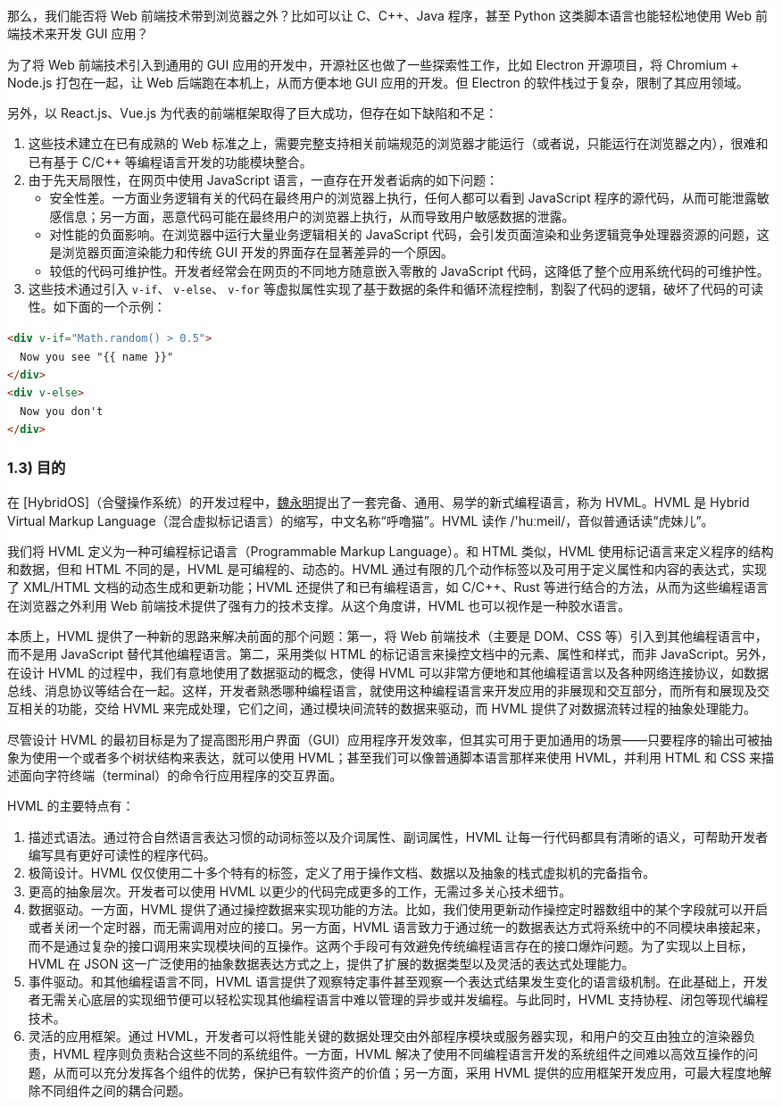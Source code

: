 那么，我们能否将 Web 前端技术带到浏览器之外？比如可以让 C、C++、Java 程序，甚至 Python 这类脚本语言也能轻松地使用 Web 前端技术来开发 GUI 应用？

为了将 Web 前端技术引入到通用的 GUI 应用的开发中，开源社区也做了一些探索性工作，比如 Electron 开源项目，将 Chromium + Node.js 打包在一起，让 Web 后端跑在本机上，从而方便本地 GUI 应用的开发。但 Electron 的软件栈过于复杂，限制了其应用领域。

另外，以 React.js、Vue.js 为代表的前端框架取得了巨大成功，但存在如下缺陷和不足：

1. 这些技术建立在已有成熟的 Web 标准之上，需要完整支持相关前端规范的浏览器才能运行（或者说，只能运行在浏览器之内），很难和已有基于 C/C++ 等编程语言开发的功能模块整合。
1. 由于先天局限性，在网页中使用 JavaScript 语言，一直存在开发者诟病的如下问题：
   - 安全性差。一方面业务逻辑有关的代码在最终用户的浏览器上执行，任何人都可以看到 JavaScript 程序的源代码，从而可能泄露敏感信息；另一方面，恶意代码可能在最终用户的浏览器上执行，从而导致用户敏感数据的泄露。
   - 对性能的负面影响。在浏览器中运行大量业务逻辑相关的 JavaScript 代码，会引发页面渲染和业务逻辑竞争处理器资源的问题，这是浏览器页面渲染能力和传统 GUI 开发的界面存在显著差异的一个原因。
   - 较低的代码可维护性。开发者经常会在网页的不同地方随意嵌入零散的 JavaScript 代码，这降低了整个应用系统代码的可维护性。
1. 这些技术通过引入 `v-if`、 `v-else`、 `v-for` 等虚拟属性实现了基于数据的条件和循环流程控制，割裂了代码的逻辑，破坏了代码的可读性。如下面的一个示例：

```html
<div v-if="Math.random() > 0.5">
  Now you see "{{ name }}"
</div>
<div v-else>
  Now you don't
</div>
```

### 1.3) 目的

在 [HybridOS]（合璧操作系统）的开发过程中，[魏永明](https://github.com/VincentWei)提出了一套完备、通用、易学的新式编程语言，称为 HVML。HVML 是 Hybrid Virtual Markup Language（混合虚拟标记语言）的缩写，中文名称“呼噜猫”。HVML 读作 /'huːmeil/，音似普通话读“虎妹儿”。

我们将 HVML 定义为一种可编程标记语言（Programmable Markup Language）。和 HTML 类似，HVML 使用标记语言来定义程序的结构和数据，但和 HTML 不同的是，HVML 是可编程的、动态的。HVML 通过有限的几个动作标签以及可用于定义属性和内容的表达式，实现了 XML/HTML 文档的动态生成和更新功能；HVML 还提供了和已有编程语言，如 C/C++、Rust 等进行结合的方法，从而为这些编程语言在浏览器之外利用 Web 前端技术提供了强有力的技术支撑。从这个角度讲，HVML 也可以视作是一种胶水语言。

本质上，HVML 提供了一种新的思路来解决前面的那个问题：第一，将 Web 前端技术（主要是 DOM、CSS 等）引入到其他编程语言中，而不是用 JavaScript 替代其他编程语言。第二，采用类似 HTML 的标记语言来操控文档中的元素、属性和样式，而非 JavaScript。另外，在设计 HVML 的过程中，我们有意地使用了数据驱动的概念，使得 HVML 可以非常方便地和其他编程语言以及各种网络连接协议，如数据总线、消息协议等结合在一起。这样，开发者熟悉哪种编程语言，就使用这种编程语言来开发应用的非展现和交互部分，而所有和展现及交互相关的功能，交给 HVML 来完成处理，它们之间，通过模块间流转的数据来驱动，而 HVML 提供了对数据流转过程的抽象处理能力。

尽管设计 HVML 的最初目标是为了提高图形用户界面（GUI）应用程序开发效率，但其实可用于更加通用的场景——只要程序的输出可被抽象为使用一个或者多个树状结构来表达，就可以使用 HVML；甚至我们可以像普通脚本语言那样来使用 HVML，并利用 HTML 和 CSS 来描述面向字符终端（terminal）的命令行应用程序的交互界面。

HVML 的主要特点有：

1. 描述式语法。通过符合自然语言表达习惯的动词标签以及介词属性、副词属性，HVML 让每一行代码都具有清晰的语义，可帮助开发者编写具有更好可读性的程序代码。
1. 极简设计。HVML 仅仅使用二十多个特有的标签，定义了用于操作文档、数据以及抽象的栈式虚拟机的完备指令。
1. 更高的抽象层次。开发者可以使用 HVML 以更少的代码完成更多的工作，无需过多关心技术细节。
1. 数据驱动。一方面，HVML 提供了通过操控数据来实现功能的方法。比如，我们使用更新动作操控定时器数组中的某个字段就可以开启或者关闭一个定时器，而无需调用对应的接口。另一方面，HVML 语言致力于通过统一的数据表达方式将系统中的不同模块串接起来，而不是通过复杂的接口调用来实现模块间的互操作。这两个手段可有效避免传统编程语言存在的接口爆炸问题。为了实现以上目标，HVML 在 JSON 这一广泛使用的抽象数据表达方式之上，提供了扩展的数据类型以及灵活的表达式处理能力。
1. 事件驱动。和其他编程语言不同，HVML 语言提供了观察特定事件甚至观察一个表达式结果发生变化的语言级机制。在此基础上，开发者无需关心底层的实现细节便可以轻松实现其他编程语言中难以管理的异步或并发编程。与此同时，HVML 支持协程、闭包等现代编程技术。
1. 灵活的应用框架。通过 HVML，开发者可以将性能关键的数据处理交由外部程序模块或服务器实现，和用户的交互由独立的渲染器负责，HVML 程序则负责粘合这些不同的系统组件。一方面，HVML 解决了使用不同编程语言开发的系统组件之间难以高效互操作的问题，从而可以充分发挥各个组件的优势，保护已有软件资产的价值；另一方面，采用 HVML 提供的应用框架开发应用，可最大程度地解除不同组件之间的耦合问题。
